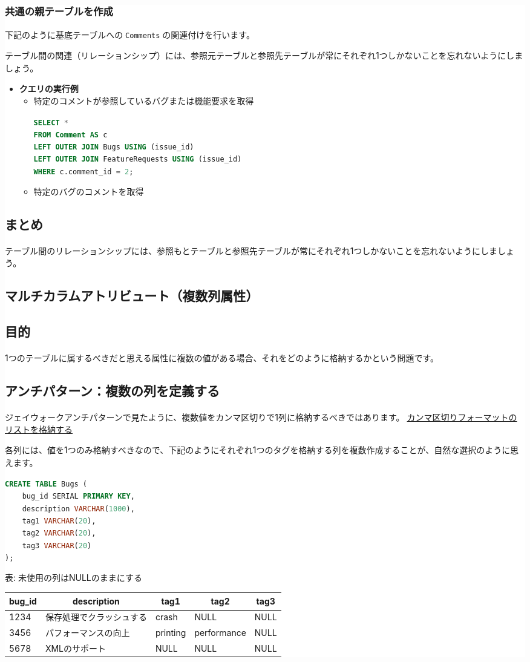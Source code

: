 ### 共通の親テーブルを作成

下記のように基底テーブルへの `Comments` の関連付けを行います。

テーブル間の関連（リレーションシップ）には、参照元テーブルと参照先テーブルが常にそれぞれ1つしかないことを忘れないようにしましょう。

- **クエリの実行例**
	- 特定のコメントが参照しているバグまたは機能要求を取得
		```sql
		SELECT * 
		FROM Comment AS c 
		LEFT OUTER JOIN Bugs USING (issue_id)
		LEFT OUTER JOIN FeatureRequests USING (issue_id)
		WHERE c.comment_id = 2;
		```
	- 特定のバグのコメントを取得

## まとめ

テーブル間のリレーションシップには、参照もとテーブルと参照先テーブルが常にそれぞれ1つしかないことを忘れないようにしましょう。

## マルチカラムアトリビュート（複数列属性）

## 目的

1つのテーブルに属するべきだと思える属性に複数の値がある場合、それをどのように格納するかという問題です。

## アンチパターン：複数の列を定義する

ジェイウォークアンチパターンで見たように、複数値をカンマ区切りで1列に格納するべきではあります。 [カンマ区切りフォーマットのリストを格納する](https://www.notion.so/0a3213b2e647444abc958869bc47369e?pvs=21)

各列には、値を1つのみ格納すべきなので、下記のようにそれぞれ1つのタグを格納する列を複数作成することが、自然な選択のように思えます。

```sql
CREATE TABLE Bugs (
    bug_id SERIAL PRIMARY KEY,
    description VARCHAR(1000),
    tag1 VARCHAR(20),
    tag2 VARCHAR(20),
    tag3 VARCHAR(20)
);
```

表: 未使用の列はNULLのままにする

| bug\_id | description | tag1 | tag2 | tag3 |
| --- | --- | --- | --- | --- |
| 1234 | 保存処理でクラッシュする | crash | NULL | NULL |
| 3456 | パフォーマンスの向上 | printing | performance | NULL |
| 5678 | XMLのサポート | NULL | NULL | NULL |
